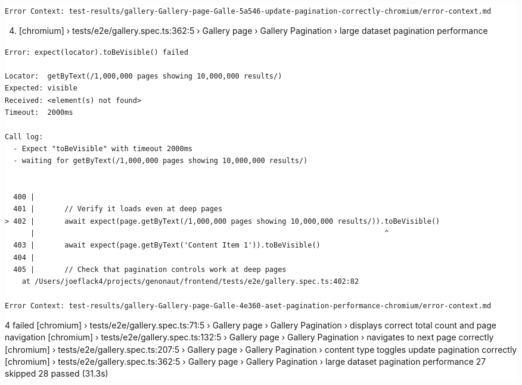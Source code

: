     Error Context: test-results/gallery-Gallery-page-Galle-5a546-update-pagination-correctly-chromium/error-context.md

  4) [chromium] › tests/e2e/gallery.spec.ts:362:5 › Gallery page › Gallery Pagination › large dataset pagination performance

    Error: expect(locator).toBeVisible() failed

    Locator:  getByText(/1,000,000 pages showing 10,000,000 results/)
    Expected: visible
    Received: <element(s) not found>
    Timeout:  2000ms

    Call log:
      - Expect "toBeVisible" with timeout 2000ms
      - waiting for getByText(/1,000,000 pages showing 10,000,000 results/)


      400 |
      401 |       // Verify it loads even at deep pages
    > 402 |       await expect(page.getByText(/1,000,000 pages showing 10,000,000 results/)).toBeVisible()
          |                                                                                  ^
      403 |       await expect(page.getByText('Content Item 1')).toBeVisible()
      404 |
      405 |       // Check that pagination controls work at deep pages
        at /Users/joeflack4/projects/genonaut/frontend/tests/e2e/gallery.spec.ts:402:82

    Error Context: test-results/gallery-Gallery-page-Galle-4e360-aset-pagination-performance-chromium/error-context.md

  4 failed
    [chromium] › tests/e2e/gallery.spec.ts:71:5 › Gallery page › Gallery Pagination › displays correct total count and page navigation
    [chromium] › tests/e2e/gallery.spec.ts:132:5 › Gallery page › Gallery Pagination › navigates to next page correctly
    [chromium] › tests/e2e/gallery.spec.ts:207:5 › Gallery page › Gallery Pagination › content type toggles update pagination correctly
    [chromium] › tests/e2e/gallery.spec.ts:362:5 › Gallery page › Gallery Pagination › large dataset pagination performance
  27 skipped
  28 passed (31.3s)
